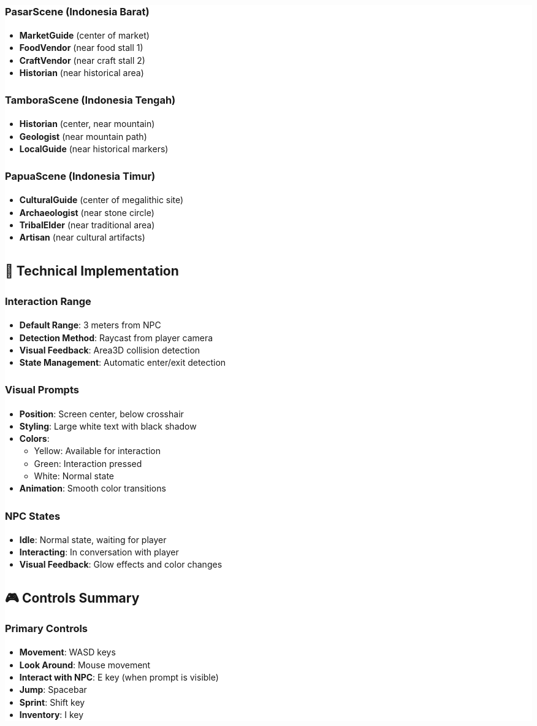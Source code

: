 ### PasarScene (Indonesia Barat)
- **MarketGuide** (center of market)
- **FoodVendor** (near food stall 1)
- **CraftVendor** (near craft stall 2)
- **Historian** (near historical area)

### TamboraScene (Indonesia Tengah)
- **Historian** (center, near mountain)
- **Geologist** (near mountain path)
- **LocalGuide** (near historical markers)

### PapuaScene (Indonesia Timur)
- **CulturalGuide** (center of megalithic site)
- **Archaeologist** (near stone circle)
- **TribalElder** (near traditional area)
- **Artisan** (near cultural artifacts)

## 🔧 Technical Implementation

### Interaction Range
- **Default Range**: 3 meters from NPC
- **Detection Method**: Raycast from player camera
- **Visual Feedback**: Area3D collision detection
- **State Management**: Automatic enter/exit detection

### Visual Prompts
- **Position**: Screen center, below crosshair
- **Styling**: Large white text with black shadow
- **Colors**: 
  - Yellow: Available for interaction
  - Green: Interaction pressed
  - White: Normal state
- **Animation**: Smooth color transitions

### NPC States
- **Idle**: Normal state, waiting for player
- **Interacting**: In conversation with player
- **Visual Feedback**: Glow effects and color changes

## 🎮 Controls Summary

### Primary Controls
- **Movement**: WASD keys
- **Look Around**: Mouse movement
- **Interact with NPC**: E key (when prompt is visible)
- **Jump**: Spacebar
- **Sprint**: Shift key
- **Inventory**: I key
